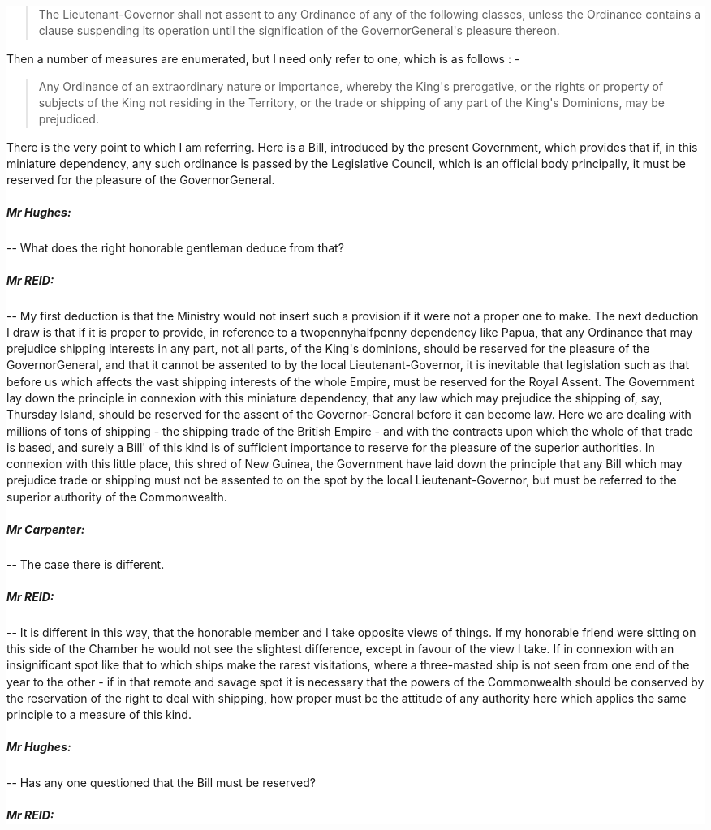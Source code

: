   >The Lieutenant-Governor shall not assent to any Ordinance of any of the following classes, unless the Ordinance contains a clause suspending  its  operation until the signification of the GovernorGeneral's pleasure thereon. 

Then a number of measures are enumerated, but I need only refer to one, which is as follows : - 

  >Any Ordinance of an extraordinary nature or importance, whereby the King's prerogative, or the rights or property of subjects of the King not residing in the Territory, or the trade or shipping of any part of the King's Dominions, may be prejudiced. 

There is the very point to which I am referring. Here is a Bill, introduced by the present Government, which provides that if, in this miniature dependency, any such ordinance is passed by the Legislative Council,  which is an official body principally, it must be reserved for the pleasure of the GovernorGeneral. 

##### Mr Hughes:

-- What does the right honorable gentleman deduce from that? 

##### Mr REID:

-- My first deduction is that the Ministry would not insert such a provision if it were not a proper one to make. The next deduction I draw is that if it is proper to provide, in reference to a twopennyhalfpenny dependency like Papua, that any Ordinance that may prejudice shipping interests in any part, not all parts, of the King's dominions, should be reserved for the pleasure of the GovernorGeneral, and that it cannot be assented to by the local Lieutenant-Governor, it is inevitable that legislation such as that before us which affects the vast shipping interests of the whole Empire, must be reserved for the Royal Assent. The Government lay down the principle in connexion with this miniature dependency, that any law which may prejudice the shipping of, say, Thursday Island, should be reserved for the assent of the Governor-General before it can become law. Here we are dealing with millions of tons of shipping - the shipping trade of the British Empire - and with the contracts upon which the whole of that trade is based, and surely a Bill' of this kind is of sufficient importance to reserve for the pleasure of the superior authorities. In connexion with this little place, this shred of New Guinea, the Government have laid down the principle that any Bill which may prejudice trade or shipping must not be assented to on the spot by the local Lieutenant-Governor, but must be referred to the superior authority of the Commonwealth. 

##### Mr Carpenter:

-- The case there is different. 

##### Mr REID:

-- It is different in this way, that the honorable member and I take opposite views of things. If my honorable friend were sitting on this side of the Chamber he would not see the slightest difference, except in favour of the view I take. If in connexion with an insignificant spot like that to which ships make the rarest visitations, where a three-masted ship is not seen from one end of the year to the other - if in that remote and savage spot it is necessary that the powers of the Commonwealth should be conserved by the reservation of the right to deal with shipping, how proper must be the attitude of any authority here which applies the same principle to a measure of this kind. 

##### Mr Hughes:

-- Has any one questioned that the Bill must be reserved? 

##### Mr REID:
